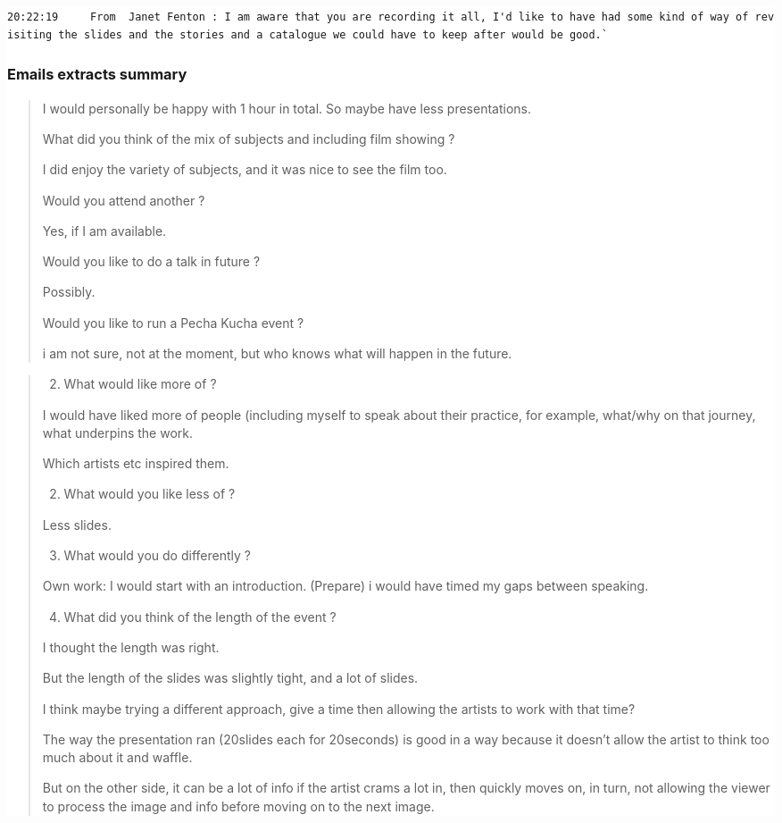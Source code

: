 ```
20:22:19	 From  Janet Fenton : I am aware that you are recording it all, I'd like to have had some kind of way of revisiting the slides and the stories and a catalogue we could have to keep after would be good.`
```

### Emails extracts summary

>
>
> I would personally be happy with 1 hour in total. So maybe have less presentations.
>
> What did you think of the mix of subjects and including film showing ?
>
> I did enjoy the variety of subjects, and it was nice to see the film too.
>
> Would you attend another ?
>
> Yes, if I am available.
>
> Would you like to do a talk in future ?
>
> Possibly.
>
> Would you like to run a Pecha Kucha event ?
>
> i am not sure, not at the moment, but who knows what will happen in the future.
>
>



> 2) What would like more of ?
>
> I would have liked more of people (including myself to speak about their practice, for example, what/why on that journey, what underpins the work.
>
> Which artists etc inspired them.
>
> 2) What would you like less of ?
>
> Less slides.
>
> 3) What would you do differently ?
>
> Own work: I would start with an introduction. (Prepare) i would have timed my gaps between speaking.
>
> 4) What did you think of the length of the event ?
>
> I thought the length was right.
>
> But the length of the slides was slightly tight, and a lot of slides.
>
> I think maybe trying a different approach, give a time then allowing the artists to work with that time?
>
> The way the presentation ran (20slides each for 20seconds) is good in a way because it doesn’t allow the artist to think too much about it and waffle.
>
> But on the other side, it can be a lot of info if the artist crams a lot in, then quickly moves on, in turn, not allowing the viewer to process the image and info before moving on to the next image.
>